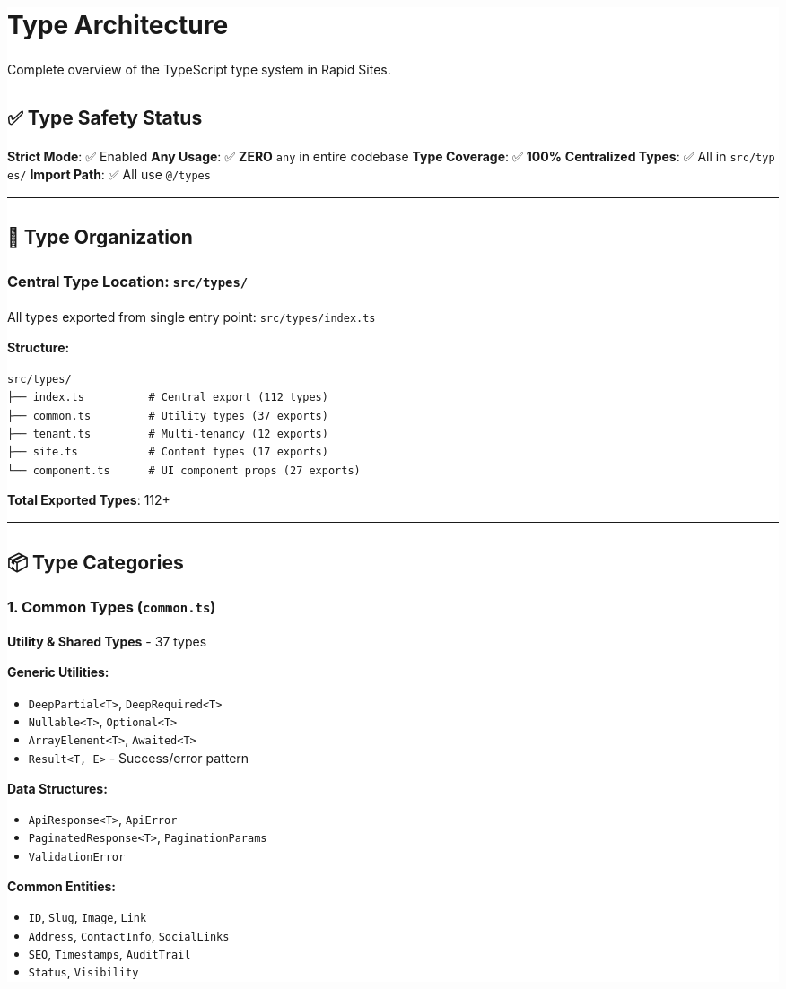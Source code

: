 # Type Architecture

Complete overview of the TypeScript type system in Rapid Sites.

## ✅ **Type Safety Status**

**Strict Mode**: ✅ Enabled
**Any Usage**: ✅ **ZERO** `any` in entire codebase
**Type Coverage**: ✅ **100%**
**Centralized Types**: ✅ All in `src/types/`
**Import Path**: ✅ All use `@/types`

---

## 📁 **Type Organization**

### **Central Type Location**: `src/types/`

All types exported from single entry point: `src/types/index.ts`

**Structure:**
```
src/types/
├── index.ts          # Central export (112 types)
├── common.ts         # Utility types (37 exports)
├── tenant.ts         # Multi-tenancy (12 exports)
├── site.ts           # Content types (17 exports)
└── component.ts      # UI component props (27 exports)
```

**Total Exported Types**: 112+

---

## 📦 **Type Categories**

### **1. Common Types** (`common.ts`)
**Utility & Shared Types** - 37 types

**Generic Utilities:**
- `DeepPartial<T>`, `DeepRequired<T>`
- `Nullable<T>`, `Optional<T>`
- `ArrayElement<T>`, `Awaited<T>`
- `Result<T, E>` - Success/error pattern

**Data Structures:**
- `ApiResponse<T>`, `ApiError`
- `PaginatedResponse<T>`, `PaginationParams`
- `ValidationError`

**Common Entities:**
- `ID`, `Slug`, `Image`, `Link`
- `Address`, `ContactInfo`, `SocialLinks`
- `SEO`, `Timestamps`, `AuditTrail`
- `Status`, `Visibility`
